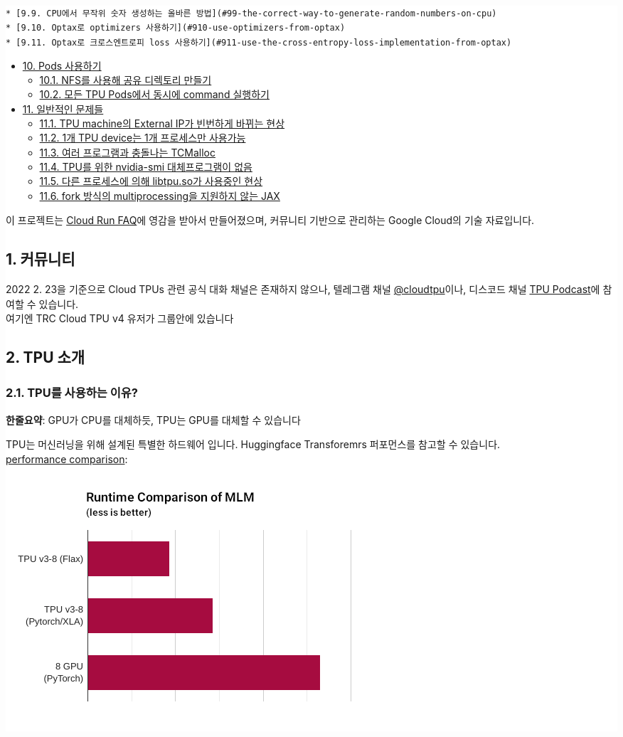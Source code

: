    * [9.9. CPU에서 무작위 숫자 생성하는 올바른 방법](#99-the-correct-way-to-generate-random-numbers-on-cpu)
    * [9.10. Optax로 optimizers 사용하기](#910-use-optimizers-from-optax)
    * [9.11. Optax로 크로스엔트로피 loss 사용하기](#911-use-the-cross-entropy-loss-implementation-from-optax)
* [10. Pods 사용하기](#10-working-with-pods)
    * [10.1. NFS를 사용해 공유 디렉토리 만들기](#101-create-a-shared-directory-using-nfs)
    * [10.2. 모든 TPU Pods에서 동시에 command 실행하기](#102-run-a-command-simultaneously-on-all-tpu-pods)
* [11. 일반적인 문제들](#11-common-gotchas)
    * [11.1. TPU machine의 External IP가 빈번하게 바뀌는 현상](#111-external-ip-of-tpu-machine-changes-occasionally)
    * [11.2. 1개 TPU device는 1개 프로세스만 사용가능](#112-one-tpu-device-can-only-be-used-by-one-process-at-a-time)
    * [11.3. 여러 프로그램과 충돌나는 TCMalloc](#113-tcmalloc-breaks-several-programs)
    * [11.4. TPU를 위한 nvidia-smi 대체프로그램이 없음](#114-there-is-no-tpu-counterpart-of-nvidia-smi)
    * [11.5. 다른 프로세스에 의해 libtpu.so가 사용중인 현상](#115-libtpuso-already-in-used-by-another-process)
    * [11.6. fork 방식의 multiprocessing을 지원하지 않는 JAX](#116-jax-does-not-support-the-multiprocessing-fork-strategy)



이 프로젝트는 [Cloud Run FAQ](https://github.com/ahmetb/cloud-run-faq)에 영감을 받아서 만들어졌으며, 커뮤니티 기반으로 관리하는 Google Cloud의 기술 자료입니다.

## 1. 커뮤니티

2022 2. 23을 기준으로 Cloud TPUs 관련 공식 대화 채널은 존재하지 않으나, 텔레그램 채널 [@cloudtpu](https://t.me/cloudtpu)이나, 디스코드 채널 [TPU Podcast](https://github.com/shawwn/tpunicorn#ml-community)에 참여할 수 있습니다.  
여기엔 TRC Cloud TPU v4 유저가 그룹안에 있습니다


## 2. TPU 소개

### 2.1. TPU를 사용하는 이유?

**한줄요약**: GPU가 CPU를 대체하듯, TPU는 GPU를 대체할 수 있습니다

TPU는 머신러닝을 위해 설계된 특별한 하드웨어 입니다. Huggingface Transforemrs 퍼포먼스를 참고할 수 있습니다.  
[performance comparison](https://github.com/huggingface/transformers/blob/main/examples/flax/language-modeling/README.md#runtime-evaluation):

![](assets/5.png)
